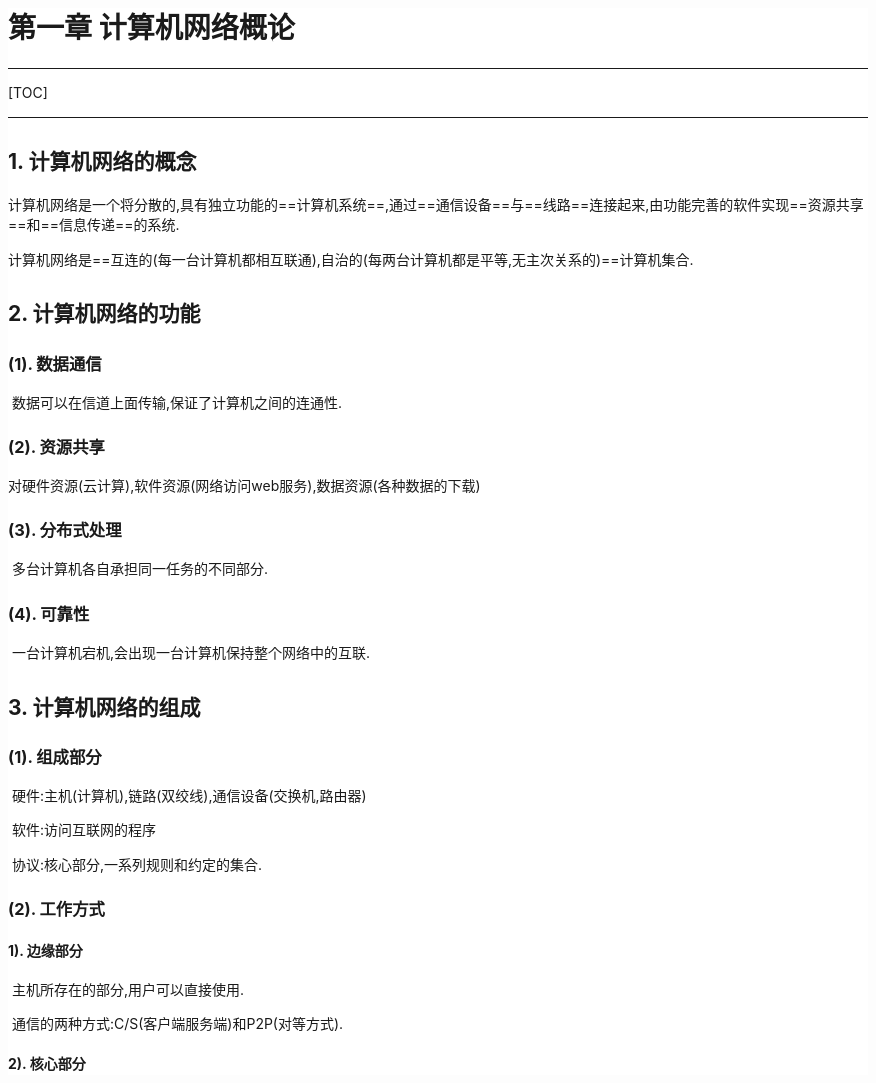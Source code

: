 # 第一章 计算机网络概论

-------

[TOC]

-------

## 1. 计算机网络的概念

​		计算机网络是一个将分散的,具有独立功能的==计算机系统==,通过==通信设备==与==线路==连接起来,由功能完善的软件实现==资源共享==和==信息传递==的系统.

​		计算机网络是==互连的(每一台计算机都相互联通),自治的(每两台计算机都是平等,无主次关系的)==计算机集合.

## 2. 计算机网络的功能

### (1). 数据通信

​		数据可以在信道上面传输,保证了计算机之间的连通性.

### (2). 资源共享

​		对硬件资源(云计算),软件资源(网络访问web服务),数据资源(各种数据的下载)

### (3). 分布式处理

​		多台计算机各自承担同一任务的不同部分.

### (4). 可靠性

​		一台计算机宕机,会出现一台计算机保持整个网络中的互联.

## 3. 计算机网络的组成

### (1). 组成部分

​		硬件:主机(计算机),链路(双绞线),通信设备(交换机,路由器)

​		软件:访问互联网的程序

​		协议:核心部分,一系列规则和约定的集合.

### (2). 工作方式

#### 1). 边缘部分

​		主机所存在的部分,用户可以直接使用.

​		通信的两种方式:C/S(客户端服务端)和P2P(对等方式).

#### 2). 核心部分
